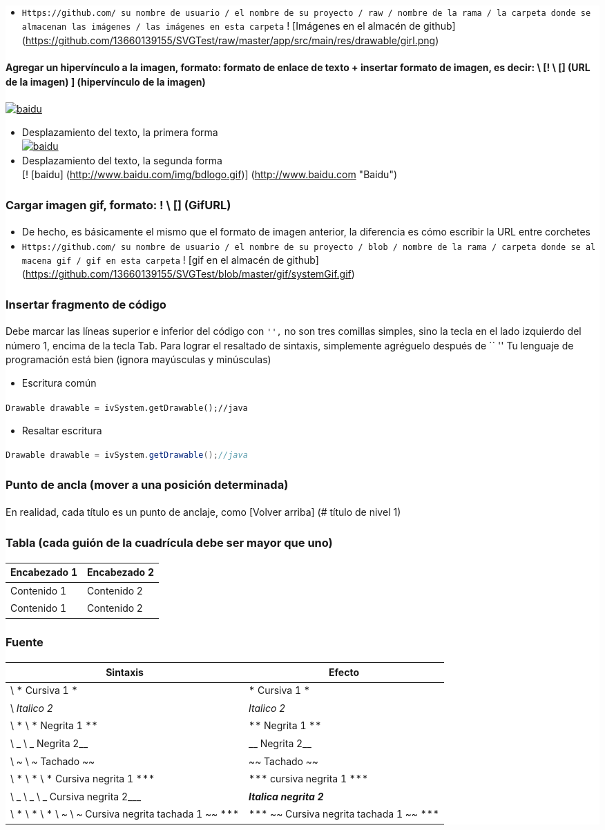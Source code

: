 * `Https://github.com/ su nombre de usuario / el nombre de su proyecto / raw / nombre de la rama / la carpeta donde se almacenan las imágenes / las imágenes en esta carpeta`
! [Imágenes en el almacén de github] (https://github.com/13660139155/SVGTest/raw/master/app/src/main/res/drawable/girl.png)
#### Agregar un hipervínculo a la imagen, formato: formato de enlace de texto + insertar formato de imagen, es decir: \ [\! \ [] (URL de la imagen) \] (hipervínculo de la imagen)
[![baidu](http://www.baidu.com/img/bdlogo.gif)](http://www.baidu.com)
* Desplazamiento del texto, la primera forma <br>
[![baidu](http://www.baidu.com/img/bdlogo.gif "baidu")](http://www.baidu.com)
* Desplazamiento del texto, la segunda forma <br>
[! [baidu] (http://www.baidu.com/img/bdlogo.gif)] (http://www.baidu.com "Baidu")
### Cargar imagen gif, formato: \! \ [] (GifURL)
* De hecho, es básicamente el mismo que el formato de imagen anterior, la diferencia es cómo escribir la URL entre corchetes
* `Https://github.com/ su nombre de usuario / el nombre de su proyecto / blob / nombre de la rama / carpeta donde se almacena gif / gif en esta carpeta`
! [gif en el almacén de github] (https://github.com/13660139155/SVGTest/blob/master/gif/systemGif.gif)
### Insertar fragmento de código
Debe marcar las líneas superior e inferior del código con `` '', `` no son tres comillas simples, sino la tecla en el lado izquierdo del número 1, encima de la tecla Tab. Para lograr el resaltado de sintaxis, simplemente agréguelo después de `` '' Tu lenguaje de programación está bien (ignora mayúsculas y minúsculas) <br>
* Escritura común
```
Drawable drawable = ivSystem.getDrawable();//java
```
* Resaltar escritura
``` java
Drawable drawable = ivSystem.getDrawable();//java
```
### Punto de ancla (mover a una posición determinada)
En realidad, cada título es un punto de anclaje, como [Volver arriba] (# título de nivel 1)
### Tabla (cada guión de la cuadrícula debe ser mayor que uno)
| Encabezado 1 | Encabezado 2 |
|- |-------|
| Contenido 1 | Contenido 2 |
| Contenido 1 | Contenido 2 |
### Fuente
| Sintaxis | Efecto |
|-------|-------|
| \ * Cursiva 1 * | * Cursiva 1 * |
| \ _Italico 2_ | _Italico 2_ |
| \ * \ * Negrita 1 ** | ** Negrita 1 ** |
| \ _ \ _ Negrita 2__ | __ Negrita 2__ |
| \ ~ \ ~ Tachado ~~ | ~~ Tachado ~~ |
| \ * \ * \ * Cursiva negrita 1 *** | *** cursiva negrita 1 *** |
| \ _ \ _ \ _ Cursiva negrita 2___ | ___Italica negrita 2___ |
| \ * \ * \ * \ ~ \ ~ Cursiva negrita tachada 1 ~~ *** | *** ~~ Cursiva negrita tachada 1 ~~ *** |